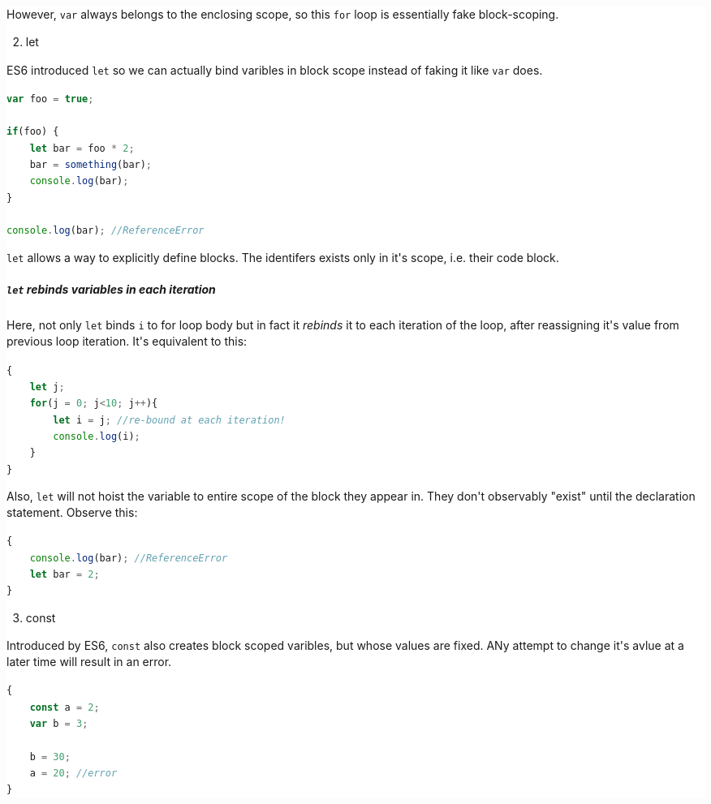 However, `var` always belongs to the enclosing scope, so this `for` loop is essentially fake block-scoping.

2. let

ES6 introduced `let` so we can actually bind varibles in block scope instead of faking it like `var` does.

```js
var foo = true;

if(foo) {
    let bar = foo * 2;
    bar = something(bar);
    console.log(bar); 
}

console.log(bar); //ReferenceError
```
`let` allows a way to explicitly define  blocks.
The identifers exists only in it's scope, i.e. their code block.


##### `let` rebinds variables in each iteration

Here, not only `let` binds `i` to for loop body but in fact it *rebinds* it to each iteration of the loop, after reassigning it's value from previous loop iteration. It's equivalent to this:

```js
{
    let j;
    for(j = 0; j<10; j++){
        let i = j; //re-bound at each iteration!
        console.log(i);
    }
}
```

Also, `let` will not hoist the variable to entire scope of the block they appear in. They don't observably "exist" until the declaration statement. Observe this:
```js
{
    console.log(bar); //ReferenceError
    let bar = 2;
}
```

3. const

Introduced by ES6, `const` also creates block scoped varibles, but whose values are fixed. ANy attempt to change it's avlue at a later time will result in an error.
```js
{
    const a = 2;
    var b = 3;
    
    b = 30; 
    a = 20; //error 
}
```
